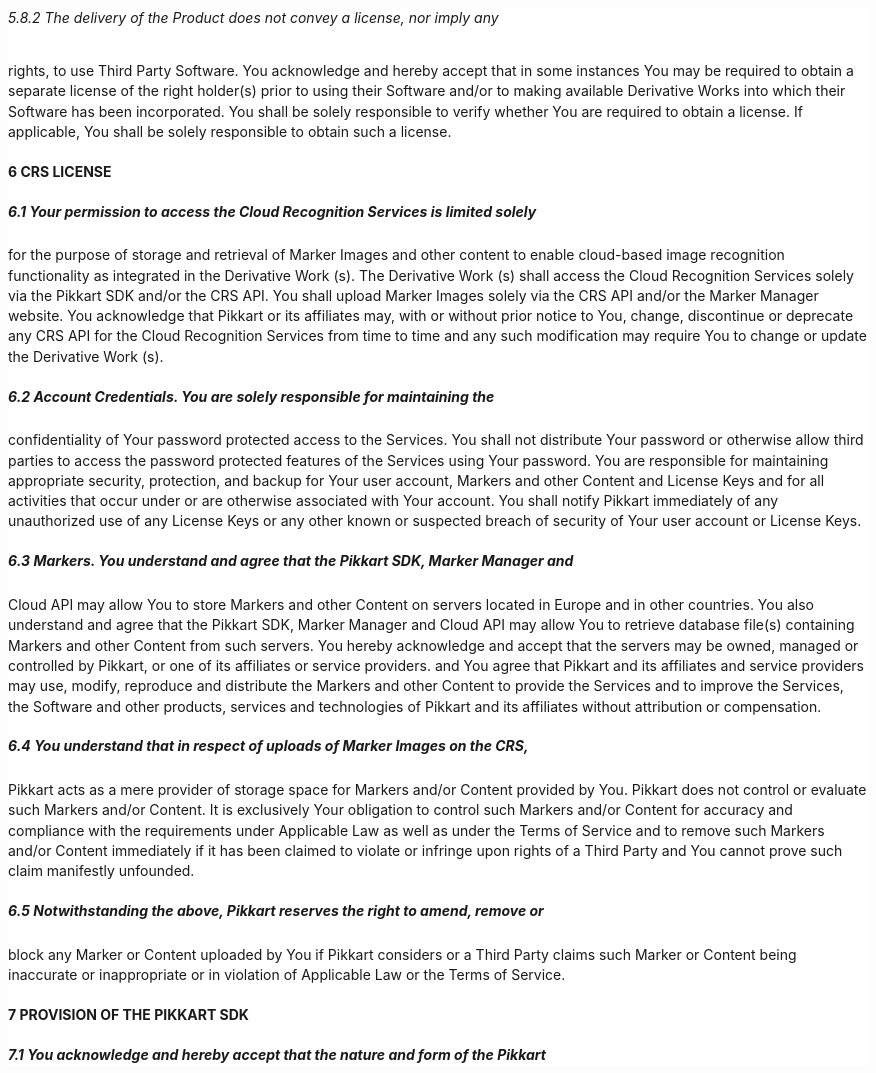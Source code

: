 ###### 5.8.2 The delivery of the Product does not convey a license, nor imply any
rights, to use Third Party Software. You acknowledge and hereby accept that in
some instances You may be required to obtain a separate license of the right
holder(s) prior to using their Software and/or to making available Derivative
Works into which their Software has been incorporated. You shall be solely
responsible to verify whether You are required to obtain a license. If
applicable, You shall be solely responsible to obtain such a license. 
#### 6 CRS LICENSE
##### 6.1 Your permission to access the Cloud Recognition Services is limited solely
for the purpose of storage and retrieval of Marker Images and other content to
enable cloud-based image recognition functionality as integrated in the
Derivative Work (s). The Derivative Work (s) shall access the Cloud Recognition
Services solely via the Pikkart SDK and/or the CRS API. You shall upload Marker
Images solely via the CRS API and/or the Marker Manager website. You acknowledge
that Pikkart or its affiliates may, with or without prior notice to You, change,
discontinue or deprecate any CRS API for the Cloud Recognition Services from
time to time and any such modification may require You to change or update the
Derivative Work (s).
##### 6.2 Account Credentials. You are solely responsible for maintaining the
confidentiality of Your password protected access to the Services. You shall not
distribute Your password or otherwise allow third parties to access the password
protected features of the Services using Your password.
You are responsible for maintaining appropriate security, protection, and backup
for Your user account, Markers and other Content and License Keys and for all
activities that occur under or are otherwise associated with Your account. You
shall notify Pikkart immediately of any unauthorized use of any License Keys or
any other known or suspected breach of security of Your user account or License
Keys.
##### 6.3 Markers. You understand and agree that the Pikkart SDK, Marker Manager and
Cloud API may allow You to store Markers and other Content on servers located in
Europe and in other countries. You also understand and agree that the Pikkart
SDK, Marker Manager and Cloud API may allow You to retrieve database file(s)
containing Markers and other Content from such servers.
You hereby acknowledge and accept that the servers may be owned, managed or
controlled by Pikkart, or one of its affiliates or service providers.
and You agree that Pikkart and its affiliates and service providers may use,
modify, reproduce and distribute the Markers and other Content to provide the
Services and to improve the Services, the Software and other products, services
and technologies of Pikkart and its affiliates without attribution or
compensation.
##### 6.4 You understand that in respect of uploads of Marker Images on the CRS,
Pikkart acts as a mere provider of storage space for Markers and/or Content
provided by You. Pikkart does not control or evaluate such Markers and/or
Content. It is exclusively Your obligation to control such Markers and/or
Content for accuracy and compliance with the requirements under Applicable Law
as well as under the Terms of Service and to remove such Markers and/or Content
immediately if it has been claimed to violate or infringe upon rights of a Third
Party and You cannot prove such claim manifestly unfounded.
##### 6.5 Notwithstanding the above, Pikkart reserves the right to amend, remove or
block any Marker or Content uploaded by You if Pikkart considers or a Third
Party claims such Marker or Content being inaccurate or inappropriate or in
violation of Applicable Law or the Terms of Service.
#### 7 PROVISION OF THE PIKKART SDK
##### 7.1 You acknowledge and hereby accept that the nature and form of the Pikkart